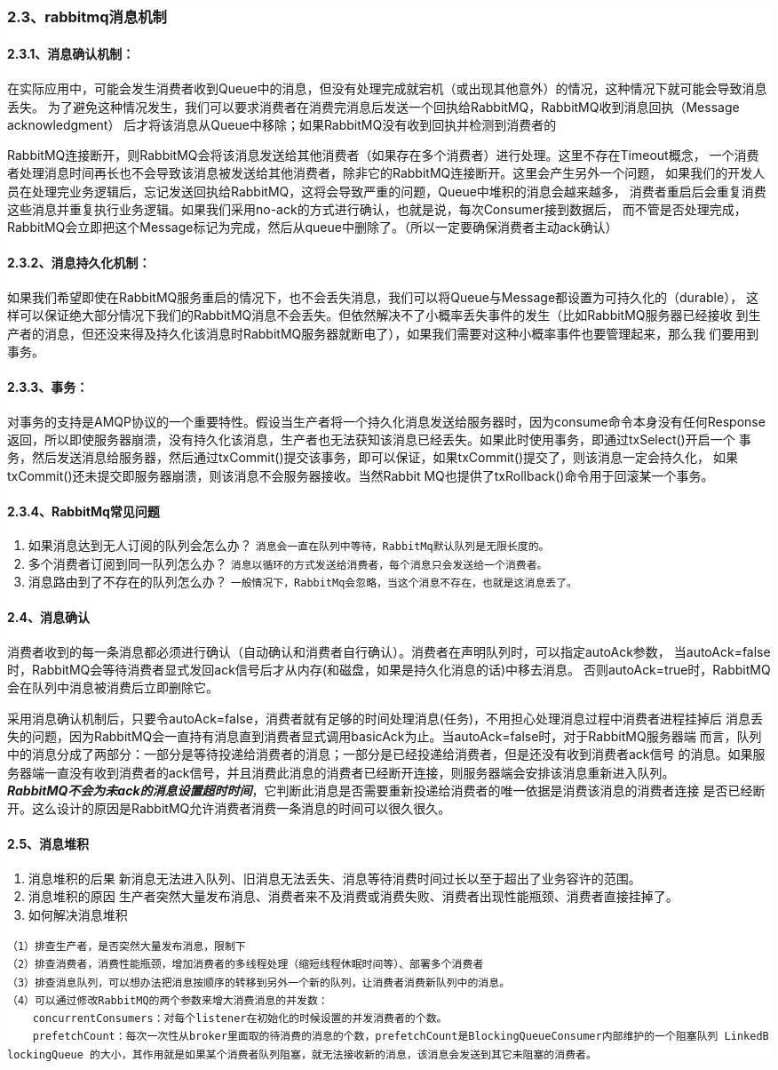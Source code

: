 ### 2.3、rabbitmq消息机制
#### 2.3.1、消息确认机制：        
在实际应用中，可能会发生消费者收到Queue中的消息，但没有处理完成就宕机（或出现其他意外）的情况，这种情况下就可能会导致消息丢失。
为了避免这种情况发生，我们可以要求消费者在消费完消息后发送一个回执给RabbitMQ，RabbitMQ收到消息回执（Message acknowledgment）
后才将该消息从Queue中移除；如果RabbitMQ没有收到回执并检测到消费者的                  

RabbitMQ连接断开，则RabbitMQ会将该消息发送给其他消费者（如果存在多个消费者）进行处理。这里不存在Timeout概念，
一个消费者处理消息时间再长也不会导致该消息被发送给其他消费者，除非它的RabbitMQ连接断开。这里会产生另外一个问题，
如果我们的开发人员在处理完业务逻辑后，忘记发送回执给RabbitMQ，这将会导致严重的问题，Queue中堆积的消息会越来越多，
消费者重启后会重复消费这些消息并重复执行业务逻辑。如果我们采用no-ack的方式进行确认，也就是说，每次Consumer接到数据后，
而不管是否处理完成，RabbitMQ会立即把这个Message标记为完成，然后从queue中删除了。（所以一定要确保消费者主动ack确认）

#### 2.3.2、消息持久化机制：       
如果我们希望即使在RabbitMQ服务重启的情况下，也不会丢失消息，我们可以将Queue与Message都设置为可持久化的（durable），
这样可以保证绝大部分情况下我们的RabbitMQ消息不会丢失。但依然解决不了小概率丢失事件的发生（比如RabbitMQ服务器已经接收
到生产者的消息，但还没来得及持久化该消息时RabbitMQ服务器就断电了），如果我们需要对这种小概率事件也要管理起来，那么我 们要用到事务。

#### 2.3.3、事务：       
对事务的支持是AMQP协议的一个重要特性。假设当生产者将一个持久化消息发送给服务器时，因为consume命令本身没有任何Response
返回，所以即使服务器崩溃，没有持久化该消息，生产者也无法获知该消息已经丢失。如果此时使用事务，即通过txSelect()开启一个
事务，然后发送消息给服务器，然后通过txCommit()提交该事务，即可以保证，如果txCommit()提交了，则该消息一定会持久化，
如果txCommit()还未提交即服务器崩溃，则该消息不会服务器接收。当然Rabbit MQ也提供了txRollback()命令用于回滚某一个事务。

#### 2.3.4、RabbitMq常见问题
1. 如果消息达到无人订阅的队列会怎么办？  `消息会一直在队列中等待，RabbitMq默认队列是无限长度的。`
2. 多个消费者订阅到同一队列怎么办？      `消息以循环的方式发送给消费者，每个消息只会发送给一个消费者。`
3. 消息路由到了不存在的队列怎么办？      `一般情况下，RabbitMq会忽略，当这个消息不存在，也就是这消息丢了。`

#### 2.4、消息确认        
消费者收到的每一条消息都必须进行确认（自动确认和消费者自行确认）。消费者在声明队列时，可以指定autoAck参数，
当autoAck=false时，RabbitMQ会等待消费者显式发回ack信号后才从内存(和磁盘，如果是持久化消息的话)中移去消息。
否则autoAck=true时，RabbitMQ会在队列中消息被消费后立即删除它。        

采用消息确认机制后，只要令autoAck=false，消费者就有足够的时间处理消息(任务)，不用担心处理消息过程中消费者进程挂掉后
消息丢失的问题，因为RabbitMQ会一直持有消息直到消费者显式调用basicAck为止。当autoAck=false时，对于RabbitMQ服务器端
而言，队列中的消息分成了两部分：一部分是等待投递给消费者的消息；一部分是已经投递给消费者，但是还没有收到消费者ack信号
的消息。如果服务器端一直没有收到消费者的ack信号，并且消费此消息的消费者已经断开连接，则服务器端会安排该消息重新进入队列。       
**_RabbitMQ不会为未ack的消息设置超时时间_**，它判断此消息是否需要重新投递给消费者的唯一依据是消费该消息的消费者连接
是否已经断开。这么设计的原因是RabbitMQ允许消费者消费一条消息的时间可以很久很久。

#### 2.5、消息堆积
1. 消息堆积的后果
新消息无法进入队列、旧消息无法丢失、消息等待消费时间过长以至于超出了业务容许的范围。
2. 消息堆积的原因
生产者突然大量发布消息、消费者来不及消费或消费失败、消费者出现性能瓶颈、消费者直接挂掉了。
3. 如何解决消息堆积
```
（1）排查生产者，是否突然大量发布消息，限制下
（2）排查消费者，消费性能瓶颈，增加消费者的多线程处理（缩短线程休眠时间等）、部署多个消费者
（3）排查消息队列，可以想办法把消息按顺序的转移到另外一个新的队列，让消费者消费新队列中的消息。
（4）可以通过修改RabbitMQ的两个参数来增大消费消息的并发数：
    concurrentConsumers：对每个listener在初始化的时候设置的并发消费者的个数。
    prefetchCount：每次一次性从broker里面取的待消费的消息的个数，prefetchCount是BlockingQueueConsumer内部维护的一个阻塞队列 LinkedBlockingQueue 的大小，其作用就是如果某个消费者队列阻塞，就无法接收新的消息，该消息会发送到其它未阻塞的消费者。
```

